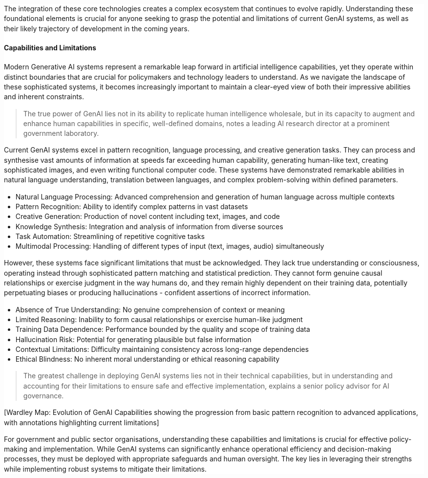 The integration of these core technologies creates a complex ecosystem that continues to evolve rapidly. Understanding these foundational elements is crucial for anyone seeking to grasp the potential and limitations of current GenAI systems, as well as their likely trajectory of development in the coming years.



#### <a id="capabilities-and-limitations"></a>Capabilities and Limitations

Modern Generative AI systems represent a remarkable leap forward in artificial intelligence capabilities, yet they operate within distinct boundaries that are crucial for policymakers and technology leaders to understand. As we navigate the landscape of these sophisticated systems, it becomes increasingly important to maintain a clear-eyed view of both their impressive abilities and inherent constraints.

> The true power of GenAI lies not in its ability to replicate human intelligence wholesale, but in its capacity to augment and enhance human capabilities in specific, well-defined domains, notes a leading AI research director at a prominent government laboratory.

Current GenAI systems excel in pattern recognition, language processing, and creative generation tasks. They can process and synthesise vast amounts of information at speeds far exceeding human capability, generating human-like text, creating sophisticated images, and even writing functional computer code. These systems have demonstrated remarkable abilities in natural language understanding, translation between languages, and complex problem-solving within defined parameters.

- Natural Language Processing: Advanced comprehension and generation of human language across multiple contexts
- Pattern Recognition: Ability to identify complex patterns in vast datasets
- Creative Generation: Production of novel content including text, images, and code
- Knowledge Synthesis: Integration and analysis of information from diverse sources
- Task Automation: Streamlining of repetitive cognitive tasks
- Multimodal Processing: Handling of different types of input (text, images, audio) simultaneously

However, these systems face significant limitations that must be acknowledged. They lack true understanding or consciousness, operating instead through sophisticated pattern matching and statistical prediction. They cannot form genuine causal relationships or exercise judgment in the way humans do, and they remain highly dependent on their training data, potentially perpetuating biases or producing hallucinations - confident assertions of incorrect information.

- Absence of True Understanding: No genuine comprehension of context or meaning
- Limited Reasoning: Inability to form causal relationships or exercise human-like judgment
- Training Data Dependence: Performance bounded by the quality and scope of training data
- Hallucination Risk: Potential for generating plausible but false information
- Contextual Limitations: Difficulty maintaining consistency across long-range dependencies
- Ethical Blindness: No inherent moral understanding or ethical reasoning capability

> The greatest challenge in deploying GenAI systems lies not in their technical capabilities, but in understanding and accounting for their limitations to ensure safe and effective implementation, explains a senior policy advisor for AI governance.

[Wardley Map: Evolution of GenAI Capabilities showing the progression from basic pattern recognition to advanced applications, with annotations highlighting current limitations]

For government and public sector organisations, understanding these capabilities and limitations is crucial for effective policy-making and implementation. While GenAI systems can significantly enhance operational efficiency and decision-making processes, they must be deployed with appropriate safeguards and human oversight. The key lies in leveraging their strengths while implementing robust systems to mitigate their limitations.
